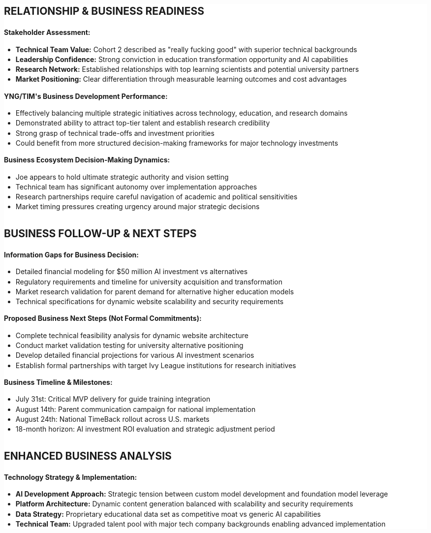 ## RELATIONSHIP & BUSINESS READINESS

**Stakeholder Assessment:**
- **Technical Team Value:** Cohort 2 described as "really fucking good" with superior technical backgrounds
- **Leadership Confidence:** Strong conviction in education transformation opportunity and AI capabilities
- **Research Network:** Established relationships with top learning scientists and potential university partners
- **Market Positioning:** Clear differentiation through measurable learning outcomes and cost advantages

**YNG/TIM's Business Development Performance:**
- Effectively balancing multiple strategic initiatives across technology, education, and research domains
- Demonstrated ability to attract top-tier talent and establish research credibility
- Strong grasp of technical trade-offs and investment priorities
- Could benefit from more structured decision-making frameworks for major technology investments

**Business Ecosystem Decision-Making Dynamics:**
- Joe appears to hold ultimate strategic authority and vision setting
- Technical team has significant autonomy over implementation approaches
- Research partnerships require careful navigation of academic and political sensitivities
- Market timing pressures creating urgency around major strategic decisions

## BUSINESS FOLLOW-UP & NEXT STEPS

**Information Gaps for Business Decision:**
- Detailed financial modeling for $50 million AI investment vs alternatives
- Regulatory requirements and timeline for university acquisition and transformation
- Market research validation for parent demand for alternative higher education models
- Technical specifications for dynamic website scalability and security requirements

**Proposed Business Next Steps (Not Formal Commitments):**
- Complete technical feasibility analysis for dynamic website architecture
- Conduct market validation testing for university alternative positioning
- Develop detailed financial projections for various AI investment scenarios
- Establish formal partnerships with target Ivy League institutions for research initiatives

**Business Timeline & Milestones:**
- July 31st: Critical MVP delivery for guide training integration
- August 14th: Parent communication campaign for national implementation
- August 24th: National TimeBack rollout across U.S. markets
- 18-month horizon: AI investment ROI evaluation and strategic adjustment period

## ENHANCED BUSINESS ANALYSIS

**Technology Strategy & Implementation:**
- **AI Development Approach:** Strategic tension between custom model development and foundation model leverage
- **Platform Architecture:** Dynamic content generation balanced with scalability and security requirements
- **Data Strategy:** Proprietary educational data set as competitive moat vs generic AI capabilities
- **Technical Team:** Upgraded talent pool with major tech company backgrounds enabling advanced implementation
